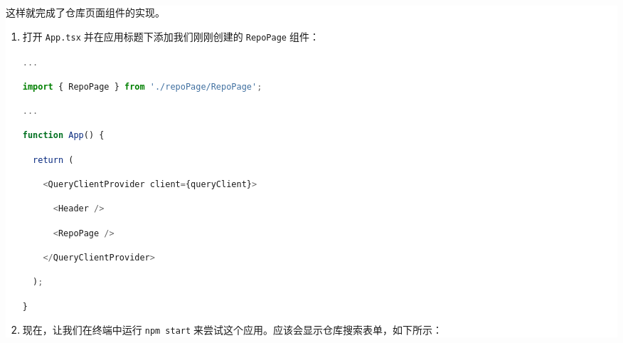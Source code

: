 这样就完成了仓库页面组件的实现。

1.  打开 `App.tsx` 并在应用标题下添加我们刚刚创建的 `RepoPage` 组件：

    ```js
    ...
    ```

    ```js
    import { RepoPage } from './repoPage/RepoPage';
    ```

    ```js
    ...
    ```

    ```js
    function App() {
    ```

    ```js
      return (
    ```

    ```js
        <QueryClientProvider client={queryClient}>
    ```

    ```js
          <Header />
    ```

    ```js
          <RepoPage />
    ```

    ```js
        </QueryClientProvider>
    ```

    ```js
      );
    ```

    ```js
    }
    ```

1.  现在，让我们在终端中运行 `npm start` 来尝试这个应用。应该会显示仓库搜索表单，如下所示：
